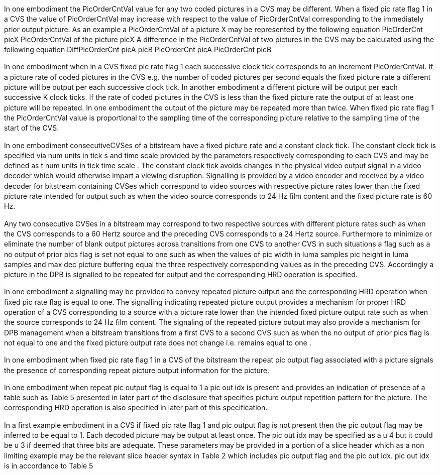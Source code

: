 In one embodiment the PicOrderCntVal value for any two coded pictures in a CVS may be different. When a fixed pic rate flag 1 in a CVS the value of PicOrderCntVal may increase with respect to the value of PicOrderCntVal corresponding to the immediately prior output picture. As an example a PicOrderCntVal of a picture X may be represented by the following equation PicOrderCnt picX PicOrderCntVal of the picture picX A difference in the PicOrderCntVal of two pictures in the CVS may be calculated using the following equation DiffPicOrderCnt picA picB PicOrderCnt picA PicOrderCnt picB 

In one embodiment when in a CVS fixed pic rate flag 1 each successive clock tick corresponds to an increment PicOrderCntVal. If a picture rate of coded pictures in the CVS e.g. the number of coded pictures per second equals the fixed picture rate a different picture will be output per each successive clock tick. In another embodiment a different picture will be output per each successive K clock ticks. If the rate of coded pictures in the CVS is less than the fixed picture rate the output of at least one picture will be repeated. In one embodiment the output of the picture may be repeated more than twice. When fixed pic rate flag 1 the PicOrderCntVal value is proportional to the sampling time of the corresponding picture relative to the sampling time of the start of the CVS.

In one embodiment consecutiveCVSes of a bitstream have a fixed picture rate and a constant clock tick. The constant clock tick is specified via num units in tick s and time scale provided by the parameters respectively corresponding to each CVS and may be defined as t num units in tick time scale . The constant clock tick avoids changes in the physical video output signal in a video decoder which would otherwise impart a viewing disruption. Signalling is provided by a video encoder and received by a video decoder for bitstream containing CVSes which correspond to video sources with respective picture rates lower than the fixed picture rate intended for output such as when the video source corresponds to 24 Hz film content and the fixed picture rate is 60 Hz.

Any two consecutive CVSes in a bitstream may correspond to two respective sources with different picture rates such as when the CVS corresponds to a 60 Hertz source and the preceding CVS corresponds to a 24 Hertz source. Furthermore to minimize or eliminate the number of blank output pictures across transitions from one CVS to another CVS in such situations a flag such as a no output of prior pics flag is set not equal to one such as when the values of pic width in luma samples pic height in luma samples and max dec picture buffering equal the three respectively corresponding values as in the preceding CVS. Accordingly a picture in the DPB is signalled to be repeated for output and the corresponding HRD operation is specified.

In one embodiment a signalling may be provided to convey repeated picture output and the corresponding HRD operation when fixed pic rate flag is equal to one. The signalling indicating repeated picture output provides a mechanism for proper HRD operation of a CVS corresponding to a source with a picture rate lower than the intended fixed picture output rate such as when the source corresponds to 24 Hz film content. The signaling of the repeated picture output may also provide a mechanism for DPB management when a bitstream transitions from a first CVS to a second CVS such as when the no output of prior pics flag is not equal to one and the fixed picture output rate does not change i.e. remains equal to one .

In one embodiment when fixed pic rate flag 1 in a CVS of the bitstream the repeat pic output flag associated with a picture signals the presence of corresponding repeat picture output information for the picture.

In one embodiment when repeat pic output flag is equal to 1 a pic out idx is present and provides an indication of presence of a table such as Table 5 presented in later part of the disclosure that specifies picture output repetition pattern for the picture. The corresponding HRD operation is also specified in later part of this specification.

In a first example embodiment in a CVS if fixed pic rate flag 1 and pic output flag is not present then the pic output flag may be inferred to be equal to 1. Each decoded picture may be output at least once. The pic out idx may be specified as a u 4 but it could be u 3 if deemed that three bits are adequate. These parameters may be provided in a portion of a slice header which as a non limiting example may be the relevant slice header syntax in Table 2 which includes pic output flag and the pic out idx. pic out idx is in accordance to Table 5
